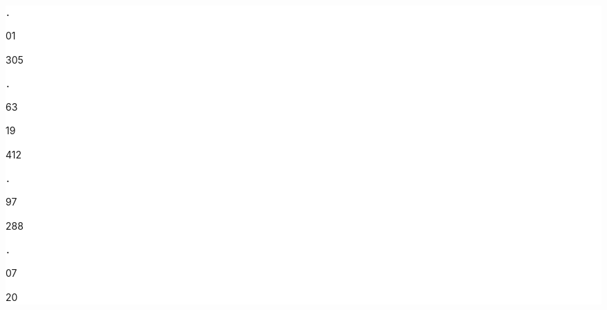 
．


01




   



305


．


63




  

  

   



19




   



412


．


97




   



288


．


07




  

  

   



20




   
